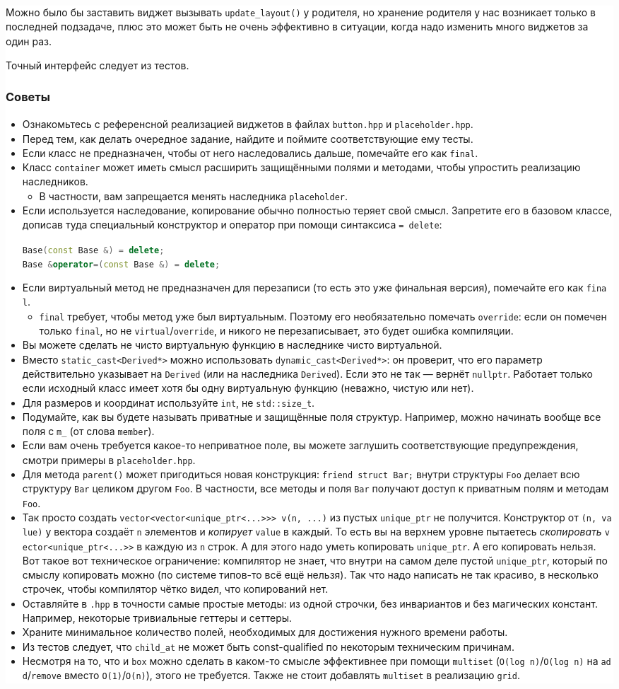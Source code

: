 Можно было бы заставить виджет вызывать `update_layout()` у родителя, но хранение родителя у нас возникает только в последней подзадаче,
плюс это может быть не очень эффективно в ситуации, когда надо изменить много виджетов за один раз.

Точный интерфейс следует из тестов.

### Советы
* Ознакомьтесь с референсной реализацией виджетов в файлах `button.hpp` и `placeholder.hpp`.
* Перед тем, как делать очередное задание, найдите и поймите соответствующие ему тесты.
* Если класс не предназначен, чтобы от него наследовались дальше, помечайте его как `final`.
* Класс `container` может иметь смысл расширить защищёнными полями и методами, чтобы упростить реализацию наследников.
  * В частности, вам запрещается менять наследника `placeholder`.
* Если используется наследование, копирование обычно полностью теряет свой смысл.
  Запретите его в базовом классе, дописав туда специальный конструктор и оператор
  при помощи синтаксиса `= delete`:
  ```c++
  Base(const Base &) = delete;
  Base &operator=(const Base &) = delete;
  ```
* Если виртуальный метод не предназначен для перезаписи (то есть это уже финальная версия), помечайте его как `final`.
  * `final` требует, чтобы метод уже был виртуальным. Поэтому его необязательно помечать `override`: если он помечен только `final`, но не `virtual`/`override`, и никого не перезаписывает, это будет ошибка компиляции.
* Вы можете сделать не чисто виртуальную функцию в наследнике чисто виртуальной.
* Вместо `static_cast<Derived*>` можно использовать `dynamic_cast<Derived*>`: он проверит, что его параметр
  действительно указывает на `Derived` (или на наследника `Derived`).
  Если это не так — вернёт `nullptr`.
  Работает только если исходный класс имеет хотя бы одну виртуальную функцию (неважно, чистую или нет).
* Для размеров и координат используйте `int`, не `std::size_t`.
* Подумайте, как вы будете называть приватные и защищённые поля структур.
  Например, можно начинать вообще все поля с `m_` (от слова `member`).
* Если вам очень требуется какое-то неприватное поле, вы можете заглушить соответствующие предупреждения,
  смотри примеры в `placeholder.hpp`.
* Для метода `parent()` может пригодиться новая конструкция: `friend struct Bar;` внутри структуры `Foo` делает
  всю структуру `Bar` целиком другом `Foo`.
  В частности, все методы и поля `Bar` получают доступ к приватным полям и методам `Foo`.
* Так просто создать `vector<vector<unique_ptr<...>>> v(n, ...)` из пустых `unique_ptr` не получится.
  Конструктор от `(n, value)` у вектора создаёт `n` элементов и _копирует_ `value` в каждый.
  То есть вы на верхнем уровне пытаетесь _скопировать_ `vector<unique_ptr<...>>` в каждую из `n` строк.
  А для этого надо уметь копировать `unique_ptr`. А его копировать нельзя.
  Вот такое вот техническое ограничение: компилятор не знает, что внутри на самом деле пустой `unique_ptr`,
  который по смыслу копировать можно (по системе типов-то всё ещё нельзя).
  Так что надо написать не так красиво, в несколько строчек, чтобы компилятор чётко видел, что копирований нет.
* Оставляйте в `.hpp` в точности самые простые методы: из одной строчки, без инвариантов и без магических констант.
  Например, некоторые тривиальные геттеры и сеттеры.
* Храните минимальное количество полей, необходимых для достижения нужного времени работы.
* Из тестов следует, что `child_at` не может быть const-qualified по некоторым техническим причинам.
* Несмотря на то, что и `box` можно сделать в каком-то смысле эффективнее при помощи `multiset`
  (`O(log n)`/`O(log n)` на `add`/`remove` вместо `O(1)`/`O(n)`), этого не требуется.
  Также не стоит добавлять `multiset` в реализацию `grid`.
